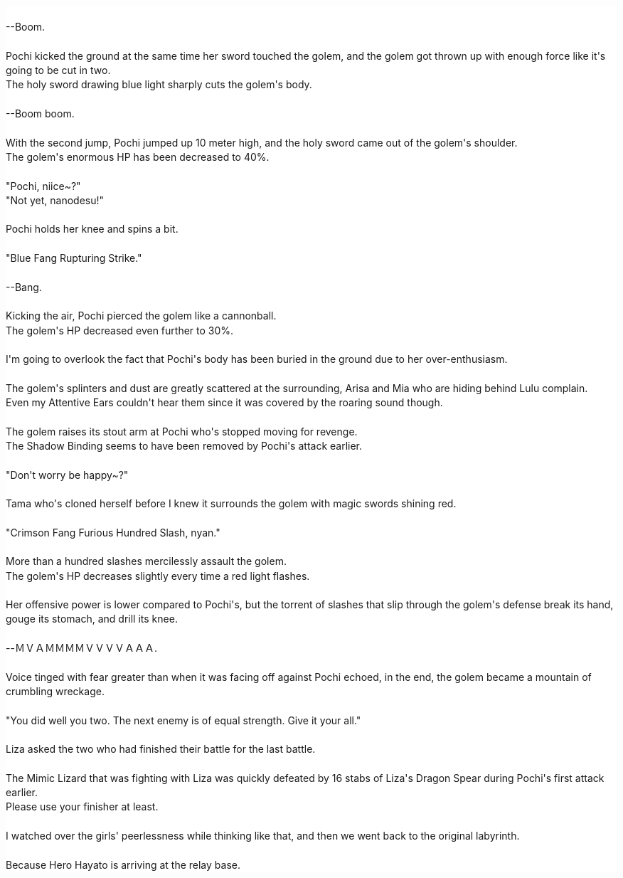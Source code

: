 <br/>
--Boom.<br/>
<br/>
Pochi kicked the ground at the same time her sword touched the golem, and the golem got thrown up with enough force like it's going to be cut in two.<br/>
The holy sword drawing blue light sharply cuts the golem's body.<br/>
<br/>
--Boom boom.<br/>
<br/>
With the second jump, Pochi jumped up 10 meter high, and the holy sword came out of the golem's shoulder.<br/>
The golem's enormous HP has been decreased to 40%.<br/>
<br/>
"Pochi, niice~?"<br/>
"Not yet, nanodesu!"<br/>
<br/>
Pochi holds her knee and spins a bit.<br/>
<br/>
"Blue Fang Rupturing Strike."<br/>
<br/>
--Bang.<br/>
<br/>
Kicking the air, Pochi pierced the golem like a cannonball.<br/>
The golem's HP decreased even further to 30%.<br/>
<br/>
I'm going to overlook the fact that Pochi's body has been buried in the ground due to her over-enthusiasm.<br/>
<br/>
The golem's splinters and dust are greatly scattered at the surrounding, Arisa and Mia who are hiding behind Lulu complain. <br/>
Even my Attentive Ears couldn't hear them since it was covered by the roaring sound though.<br/>
<br/>
The golem raises its stout arm at Pochi who's stopped moving for revenge.<br/>
The Shadow Binding seems to have been removed by Pochi's attack earlier.<br/>
<br/>
"Don't worry be happy~?"<br/>
<br/>
Tama who's cloned herself before I knew it surrounds the golem with magic swords shining red.<br/>
<br/>
"Crimson Fang Furious Hundred Slash, nyan."<br/>
<br/>
More than a hundred slashes mercilessly assault the golem.<br/>
The golem's HP decreases slightly every time a red light flashes.<br/>
<br/>
Her offensive power is lower compared to Pochi's, but the torrent of slashes that slip through the golem's defense break its hand, gouge its stomach, and drill its knee.<br/>
<br/>
--ＭＶＡＭＭＭＭＶＶＶＶＡＡＡ.<br/>
<br/>
Voice tinged with fear greater than when it was facing off against Pochi echoed, in the end, the golem became a mountain of crumbling wreckage.<br/>
<br/>
"You did well you two. The next enemy is of equal strength. Give it your all."<br/>
<br/>
Liza asked the two who had finished their battle for the last battle.<br/>
<br/>
The Mimic Lizard that was fighting with Liza was quickly defeated by 16 stabs of Liza's Dragon Spear during Pochi's first attack earlier.<br/>
Please use your finisher at least.<br/>
<br/>
I watched over the girls' peerlessness while thinking like that, and then we went back to the original labyrinth.<br/>
<br/>
Because Hero Hayato is arriving at the relay base.<br/>